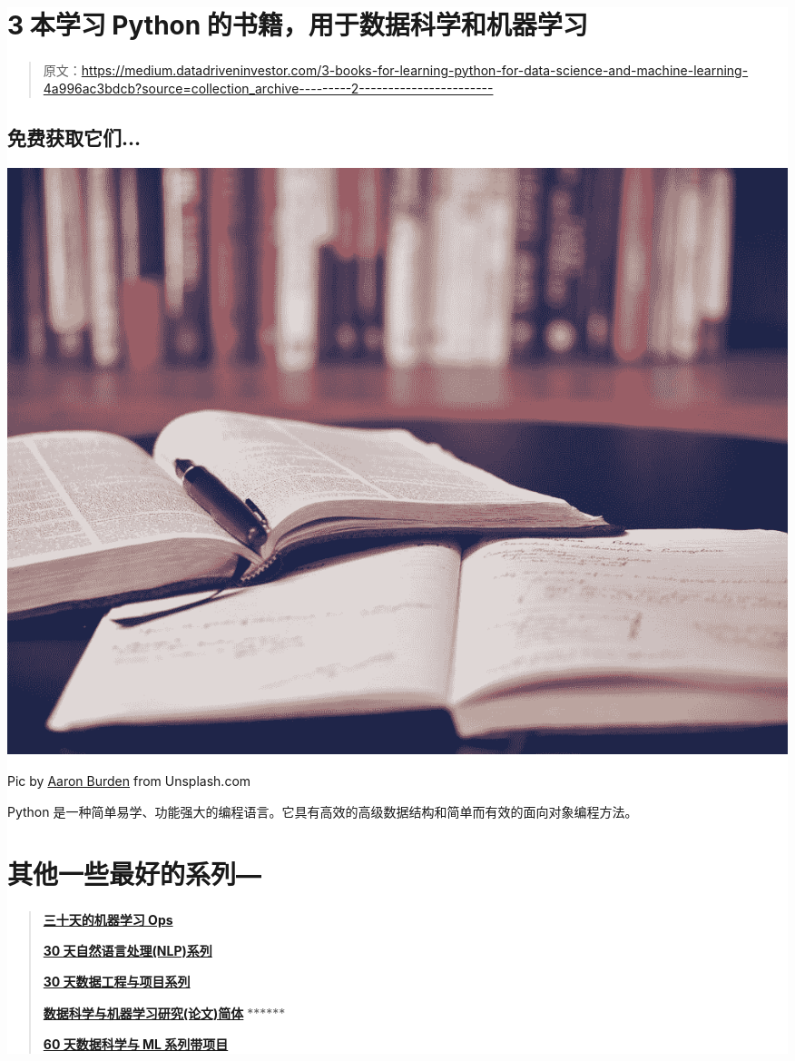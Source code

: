 # 3 本学习 Python 的书籍，用于数据科学和机器学习

> 原文：<https://medium.datadriveninvestor.com/3-books-for-learning-python-for-data-science-and-machine-learning-4a996ac3bdcb?source=collection_archive---------2----------------------->

## 免费获取它们…

![](img/4113244c141b789f3f90514a9de499ac.png)

Pic by [Aaron Burden](https://unsplash.com/@aaronburden) from Unsplash.com

Python 是一种简单易学、功能强大的编程语言。它具有高效的高级数据结构和简单而有效的面向对象编程方法。

# 其他一些最好的系列—

> [**三十天的机器学习 Ops**](https://medium.com/coders-mojo/day-1-of-30-days-of-machine-learning-ops-7c299e4b09be?sk=4ab48350a5c359fc157109e48b1d738f)
> 
> [**30 天自然语言处理(NLP)系列**](https://medium.com/coders-mojo/quick-recap-30-days-of-natural-language-processing-nlp-with-projects-series-ceb674e3c09b?sk=ca09b27b3d5867f23ab4dc367b6c0c32)
> 
> [**30 天数据工程与项目系列**](https://medium.com/coders-mojo/day-1-of-30-days-of-data-engineering-894822fcb128?sk=76ba558bfe2d9f85cbe741e505295531)
> 
> [**数据科学与机器学习研究(论文)简体**](https://medium.com/coders-mojo/day-1-data-science-and-ml-research-papers-simplified-a68b00a3b1c4?sk=56136229ff738bd734f19d2b6953f78c) ******
> 
> [**60 天数据科学与 ML 系列带项目**](https://medium.com/coders-mojo/day-1-day-60-quick-recap-of-60-days-of-data-science-and-ml-6fc021643d1?sk=4e75e043b7630a9f963562ebac94e129)
> 